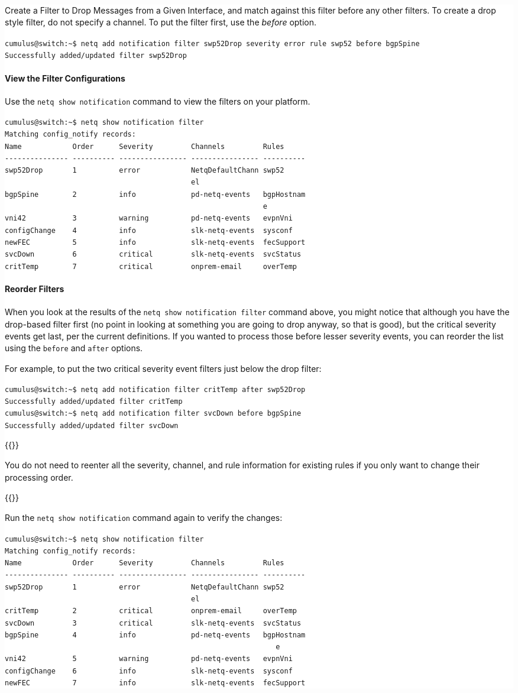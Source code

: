Create a Filter to Drop Messages from a Given Interface, and match
against this filter before any other filters. To create a drop style
filter, do not specify a channel. To put the filter first, use the
*before* option.

    cumulus@switch:~$ netq add notification filter swp52Drop severity error rule swp52 before bgpSpine
    Successfully added/updated filter swp52Drop

#### View the Filter Configurations

Use the `netq show notification` command to view the filters on your
platform.

    cumulus@switch:~$ netq show notification filter
    Matching config_notify records:
    Name            Order      Severity         Channels         Rules
    --------------- ---------- ---------------- ---------------- ----------
    swp52Drop       1          error            NetqDefaultChann swp52
                                                el
    bgpSpine        2          info             pd-netq-events   bgpHostnam
                                                                 e
    vni42           3          warning          pd-netq-events   evpnVni
    configChange    4          info             slk-netq-events  sysconf
    newFEC          5          info             slk-netq-events  fecSupport
    svcDown         6          critical         slk-netq-events  svcStatus
    critTemp        7          critical         onprem-email     overTemp

#### Reorder Filters

When you look at the results of the `netq show notification filter` command above, you might notice that although you have the drop-based filter first (no point in looking at something you are going to drop anyway, so that is good), but the critical severity events get last, per the current definitions. If you wanted to process those before lesser severity events, you can reorder the list using the `before` and `after` options.

For example, to put the two critical severity event filters just below the drop filter:

```
cumulus@switch:~$ netq add notification filter critTemp after swp52Drop
Successfully added/updated filter critTemp
cumulus@switch:~$ netq add notification filter svcDown before bgpSpine
Successfully added/updated filter svcDown
```

{{<notice tip>}}

You do not need to reenter all the severity, channel, and rule information for existing rules if you only want to change their processing order.

{{</notice>}}

Run the `netq show notification` command again to verify the changes:

```
cumulus@switch:~$ netq show notification filter
Matching config_notify records:
Name            Order      Severity         Channels         Rules
--------------- ---------- ---------------- ---------------- ----------
swp52Drop       1          error            NetqDefaultChann swp52
                                            el
critTemp        2          critical         onprem-email     overTemp
svcDown         3          critical         slk-netq-events  svcStatus
bgpSpine        4          info             pd-netq-events   bgpHostnam
                                                                e
vni42           5          warning          pd-netq-events   evpnVni
configChange    6          info             slk-netq-events  sysconf
newFEC          7          info             slk-netq-events  fecSupport
```
